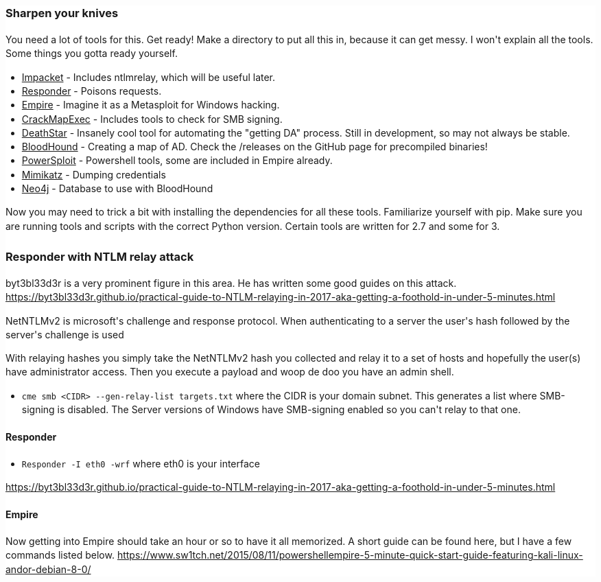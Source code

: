 ### Sharpen your knives
You need a lot of tools for this. Get ready! Make a directory to put all this in, because it can get messy. I won't explain all the tools. Some things you gotta ready yourself.

- [Impacket](https://github.com/CoreSecurity/impacket) - Includes ntlmrelay, which will be useful later.
- [Responder](https://github.com/lgandx/Responder) - Poisons requests.
- [Empire](https://github.com/EmpireProject/Empire) - Imagine it as a Metasploit for Windows hacking.
- [CrackMapExec](https://github.com/byt3bl33d3r/CrackMapExec) - Includes tools to check for SMB signing.
- [DeathStar](https://github.com/byt3bl33d3r/DeathStar) - Insanely cool tool for automating the "getting DA" process. Still in development, so may not always be stable.
- [BloodHound](https://github.com/BloodHoundAD/BloodHound) - Creating a map of AD. Check the /releases on the GitHub page for precompiled binaries!
- [PowerSploit](https://github.com/PowerShellMafia/PowerSploit) - Powershell tools, some are included in Empire already.
- [Mimikatz](https://github.com/gentilkiwi/mimikatz) - Dumping credentials
- [Neo4j](https://neo4j.com/download/) - Database to use with BloodHound

Now you may need to trick a bit with installing the dependencies for all these tools. Familiarize yourself with pip. Make sure you are running tools and scripts with the correct Python version. Certain tools are written for 2.7 and some for 3.



### Responder with NTLM relay attack

byt3bl33d3r is a very prominent figure in this area. He has written some good guides on this attack.
https://byt3bl33d3r.github.io/practical-guide-to-NTLM-relaying-in-2017-aka-getting-a-foothold-in-under-5-minutes.html

NetNTLMv2 is microsoft's challenge and response protocol. When authenticating to a server the user's hash followed by the server's challenge is used

With relaying hashes you simply take the NetNTLMv2 hash you collected and relay it to a set of hosts and hopefully the user(s) have administrator access. Then you execute a payload and woop de doo you have an admin shell.

- `cme smb <CIDR> --gen-relay-list targets.txt` where the CIDR is your domain subnet. This generates a list where SMB-signing is disabled. The Server versions of Windows have SMB-signing enabled so you can't relay to that one.


#### Responder

- `Responder -I eth0 -wrf` where eth0 is your interface



https://byt3bl33d3r.github.io/practical-guide-to-NTLM-relaying-in-2017-aka-getting-a-foothold-in-under-5-minutes.html

#### Empire

Now getting into Empire should take an hour or so to have it all memorized. A short guide can be found here, but I have a few commands listed below.
https://www.sw1tch.net/2015/08/11/powershellempire-5-minute-quick-start-guide-featuring-kali-linux-andor-debian-8-0/
